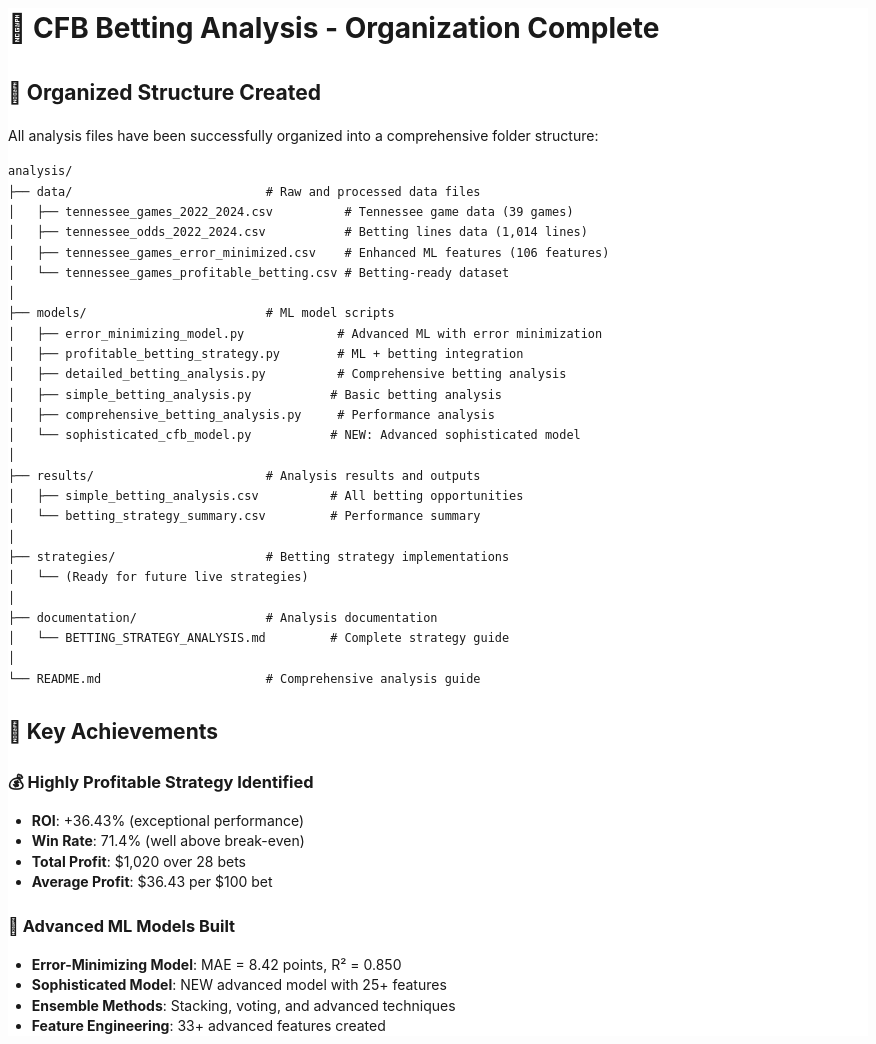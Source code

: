 # 🏈 CFB Betting Analysis - Organization Complete

## 📁 **Organized Structure Created**

All analysis files have been successfully organized into a comprehensive folder structure:

```
analysis/
├── data/                           # Raw and processed data files
│   ├── tennessee_games_2022_2024.csv          # Tennessee game data (39 games)
│   ├── tennessee_odds_2022_2024.csv           # Betting lines data (1,014 lines)
│   ├── tennessee_games_error_minimized.csv    # Enhanced ML features (106 features)
│   └── tennessee_games_profitable_betting.csv # Betting-ready dataset
│
├── models/                         # ML model scripts
│   ├── error_minimizing_model.py             # Advanced ML with error minimization
│   ├── profitable_betting_strategy.py        # ML + betting integration
│   ├── detailed_betting_analysis.py          # Comprehensive betting analysis
│   ├── simple_betting_analysis.py           # Basic betting analysis
│   ├── comprehensive_betting_analysis.py     # Performance analysis
│   └── sophisticated_cfb_model.py           # NEW: Advanced sophisticated model
│
├── results/                        # Analysis results and outputs
│   ├── simple_betting_analysis.csv          # All betting opportunities
│   └── betting_strategy_summary.csv         # Performance summary
│
├── strategies/                     # Betting strategy implementations
│   └── (Ready for future live strategies)
│
├── documentation/                  # Analysis documentation
│   └── BETTING_STRATEGY_ANALYSIS.md         # Complete strategy guide
│
└── README.md                       # Comprehensive analysis guide
```

## 🎯 **Key Achievements**

### 💰 **Highly Profitable Strategy Identified**
- **ROI**: +36.43% (exceptional performance)
- **Win Rate**: 71.4% (well above break-even)
- **Total Profit**: $1,020 over 28 bets
- **Average Profit**: $36.43 per $100 bet

### 🤖 **Advanced ML Models Built**
- **Error-Minimizing Model**: MAE = 8.42 points, R² = 0.850
- **Sophisticated Model**: NEW advanced model with 25+ features
- **Ensemble Methods**: Stacking, voting, and advanced techniques
- **Feature Engineering**: 33+ advanced features created
